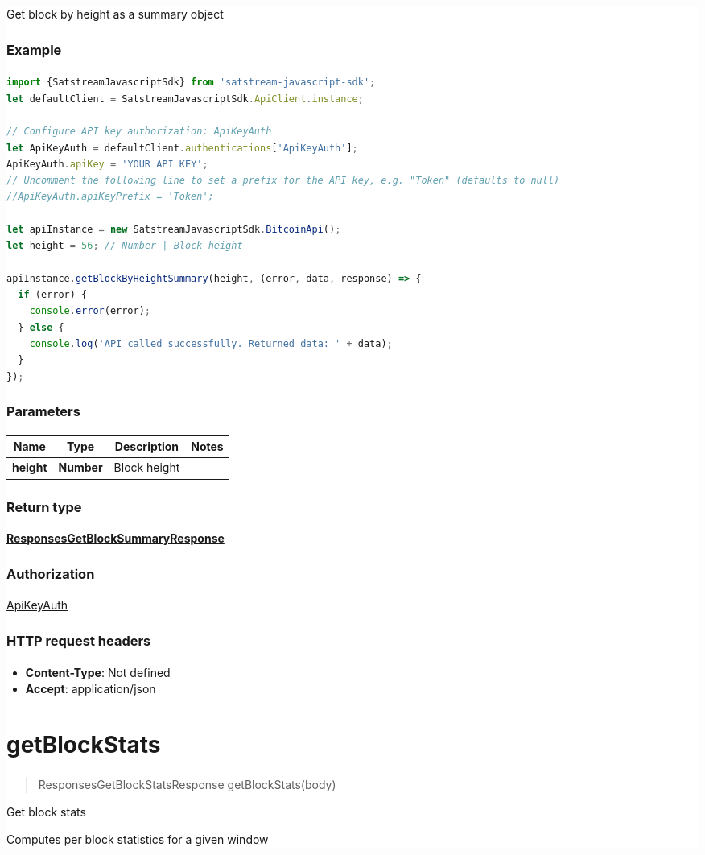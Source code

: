 Get block by height as a summary object

### Example
```javascript
import {SatstreamJavascriptSdk} from 'satstream-javascript-sdk';
let defaultClient = SatstreamJavascriptSdk.ApiClient.instance;

// Configure API key authorization: ApiKeyAuth
let ApiKeyAuth = defaultClient.authentications['ApiKeyAuth'];
ApiKeyAuth.apiKey = 'YOUR API KEY';
// Uncomment the following line to set a prefix for the API key, e.g. "Token" (defaults to null)
//ApiKeyAuth.apiKeyPrefix = 'Token';

let apiInstance = new SatstreamJavascriptSdk.BitcoinApi();
let height = 56; // Number | Block height

apiInstance.getBlockByHeightSummary(height, (error, data, response) => {
  if (error) {
    console.error(error);
  } else {
    console.log('API called successfully. Returned data: ' + data);
  }
});
```

### Parameters

Name | Type | Description  | Notes
------------- | ------------- | ------------- | -------------
 **height** | **Number**| Block height | 

### Return type

[**ResponsesGetBlockSummaryResponse**](ResponsesGetBlockSummaryResponse.md)

### Authorization

[ApiKeyAuth](../README.md#ApiKeyAuth)

### HTTP request headers

 - **Content-Type**: Not defined
 - **Accept**: application/json

<a name="getBlockStats"></a>
# **getBlockStats**
> ResponsesGetBlockStatsResponse getBlockStats(body)

Get block stats

Computes per block statistics for a given window
